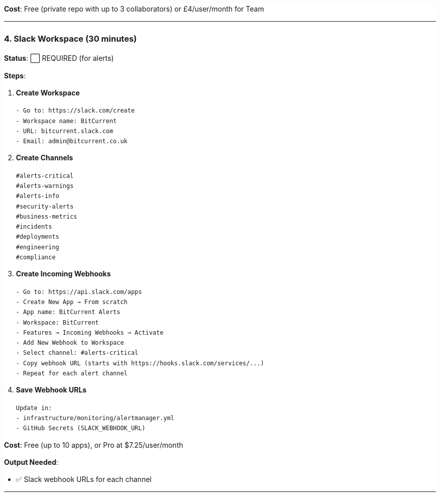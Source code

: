 **Cost**: Free (private repo with up to 3 collaborators) or £4/user/month for Team

---

### 4. Slack Workspace (30 minutes)

**Status**: ⬜ REQUIRED (for alerts)

**Steps**:

1. **Create Workspace**
   ```
   - Go to: https://slack.com/create
   - Workspace name: BitCurrent
   - URL: bitcurrent.slack.com
   - Email: admin@bitcurrent.co.uk
   ```

2. **Create Channels**
   ```
   #alerts-critical
   #alerts-warnings
   #alerts-info
   #security-alerts
   #business-metrics
   #incidents
   #deployments
   #engineering
   #compliance
   ```

3. **Create Incoming Webhooks**
   ```
   - Go to: https://api.slack.com/apps
   - Create New App → From scratch
   - App name: BitCurrent Alerts
   - Workspace: BitCurrent
   - Features → Incoming Webhooks → Activate
   - Add New Webhook to Workspace
   - Select channel: #alerts-critical
   - Copy webhook URL (starts with https://hooks.slack.com/services/...)
   - Repeat for each alert channel
   ```

4. **Save Webhook URLs**
   ```
   Update in:
   - infrastructure/monitoring/alertmanager.yml
   - GitHub Secrets (SLACK_WEBHOOK_URL)
   ```

**Cost**: Free (up to 10 apps), or Pro at $7.25/user/month

**Output Needed**:
- ✅ Slack webhook URLs for each channel

---
